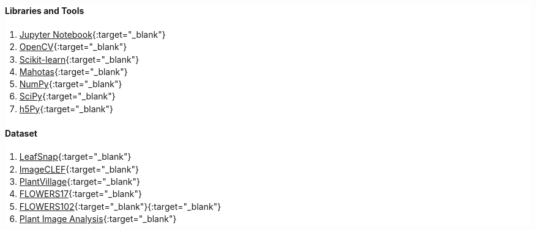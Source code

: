 #### Libraries and Tools
1. [Jupyter Notebook](http://jupyter.readthedocs.io/en/latest/install.html){:target="_blank"}
2. [OpenCV](http://docs.opencv.org/3.0-beta/doc/py_tutorials/py_tutorials.html){:target="_blank"}
3. [Scikit-learn](http://scikit-learn.org/stable/){:target="_blank"}
4. [Mahotas](http://mahotas.readthedocs.io/en/latest/){:target="_blank"}
5. [NumPy](http://www.numpy.org/){:target="_blank"}
6. [SciPy](http://matplotlib.org/){:target="_blank"}
7. [h5Py](http://www.h5py.org/){:target="_blank"}

#### Dataset
1. [LeafSnap](http://leafsnap.com/dataset/){:target="_blank"}
2. [ImageCLEF](http://www.imageclef.org/lifeclef/2016/plant){:target="_blank"}
3. [PlantVillage](https://www.plantvillage.org/){:target="_blank"}
4. [FLOWERS17](http://www.robots.ox.ac.uk/~vgg/data/flowers/17/){:target="_blank"}
5. [FLOWERS102](http://www.robots.ox.ac.uk/~vgg/data/flowers/102/){:target="_blank"}{:target="_blank"}
6. [Plant Image Analysis](http://www.plant-image-analysis.org/){:target="_blank"}